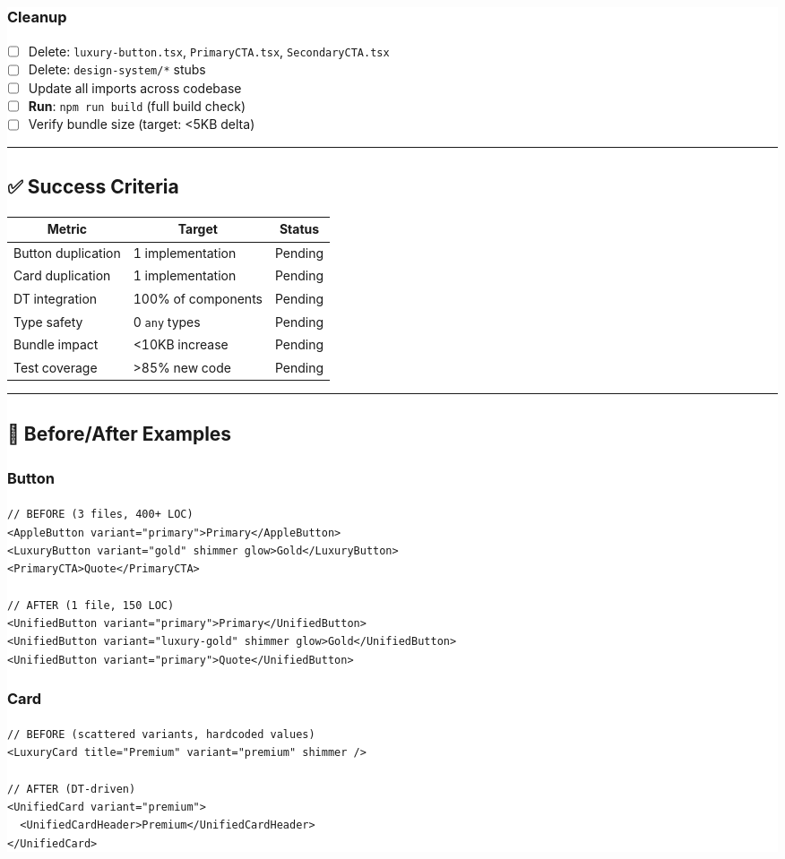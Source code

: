 ### Cleanup
- [ ] Delete: `luxury-button.tsx`, `PrimaryCTA.tsx`, `SecondaryCTA.tsx`
- [ ] Delete: `design-system/*` stubs
- [ ] Update all imports across codebase
- [ ] **Run**: `npm run build` (full build check)
- [ ] Verify bundle size (target: <5KB delta)

---

## ✅ Success Criteria

| Metric | Target | Status |
|--------|--------|--------|
| Button duplication | 1 implementation | Pending |
| Card duplication | 1 implementation | Pending |
| DT integration | 100% of components | Pending |
| Type safety | 0 `any` types | Pending |
| Bundle impact | <10KB increase | Pending |
| Test coverage | >85% new code | Pending |

---

## 🎯 Before/After Examples

### Button
```tsx
// BEFORE (3 files, 400+ LOC)
<AppleButton variant="primary">Primary</AppleButton>
<LuxuryButton variant="gold" shimmer glow>Gold</LuxuryButton>
<PrimaryCTA>Quote</PrimaryCTA>

// AFTER (1 file, 150 LOC)
<UnifiedButton variant="primary">Primary</UnifiedButton>
<UnifiedButton variant="luxury-gold" shimmer glow>Gold</UnifiedButton>
<UnifiedButton variant="primary">Quote</UnifiedButton>
```

### Card
```tsx
// BEFORE (scattered variants, hardcoded values)
<LuxuryCard title="Premium" variant="premium" shimmer />

// AFTER (DT-driven)
<UnifiedCard variant="premium">
  <UnifiedCardHeader>Premium</UnifiedCardHeader>
</UnifiedCard>
```

